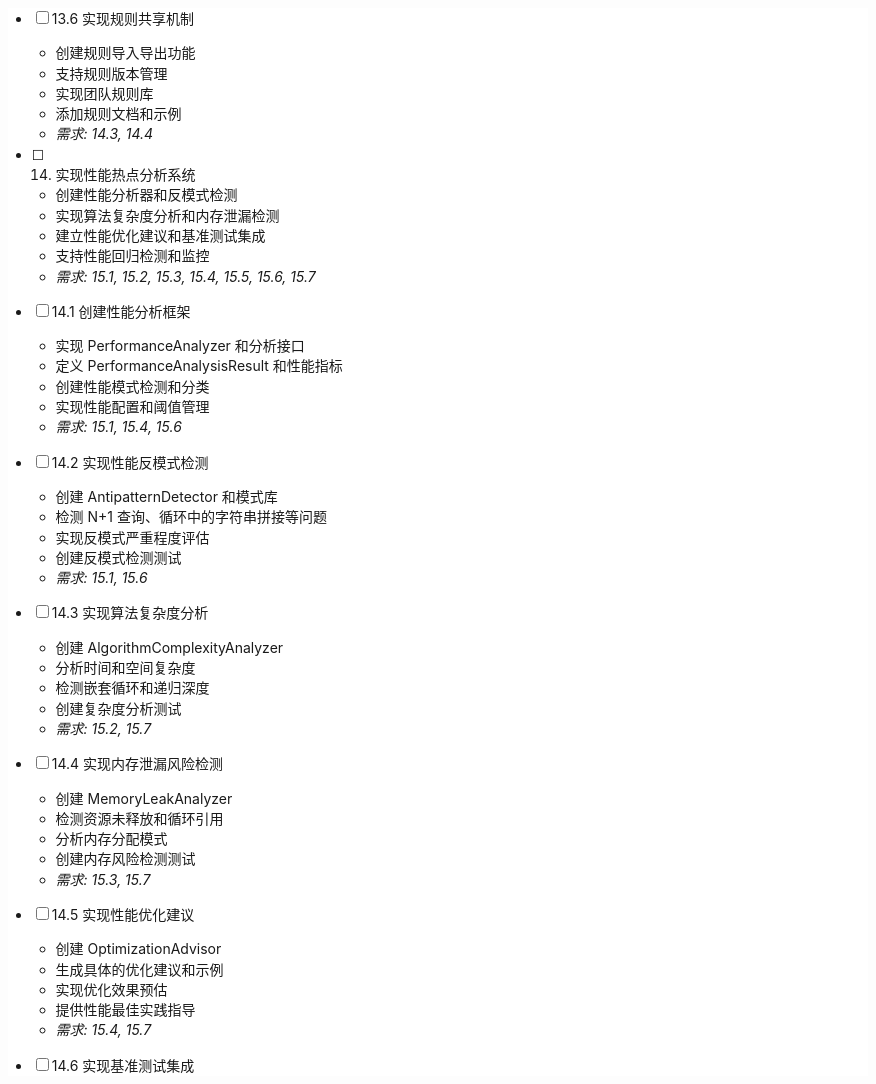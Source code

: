 - [ ] 13.6 实现规则共享机制

  - 创建规则导入导出功能
  - 支持规则版本管理
  - 实现团队规则库
  - 添加规则文档和示例
  - _需求: 14.3, 14.4_

- [ ] 14. 实现性能热点分析系统

  - 创建性能分析器和反模式检测
  - 实现算法复杂度分析和内存泄漏检测
  - 建立性能优化建议和基准测试集成
  - 支持性能回归检测和监控
  - _需求: 15.1, 15.2, 15.3, 15.4, 15.5, 15.6, 15.7_

- [ ] 14.1 创建性能分析框架

  - 实现 PerformanceAnalyzer 和分析接口
  - 定义 PerformanceAnalysisResult 和性能指标
  - 创建性能模式检测和分类
  - 实现性能配置和阈值管理
  - _需求: 15.1, 15.4, 15.6_

- [ ] 14.2 实现性能反模式检测

  - 创建 AntipatternDetector 和模式库
  - 检测 N+1 查询、循环中的字符串拼接等问题
  - 实现反模式严重程度评估
  - 创建反模式检测测试
  - _需求: 15.1, 15.6_

- [ ] 14.3 实现算法复杂度分析

  - 创建 AlgorithmComplexityAnalyzer
  - 分析时间和空间复杂度
  - 检测嵌套循环和递归深度
  - 创建复杂度分析测试
  - _需求: 15.2, 15.7_

- [ ] 14.4 实现内存泄漏风险检测

  - 创建 MemoryLeakAnalyzer
  - 检测资源未释放和循环引用
  - 分析内存分配模式
  - 创建内存风险检测测试
  - _需求: 15.3, 15.7_

- [ ] 14.5 实现性能优化建议

  - 创建 OptimizationAdvisor
  - 生成具体的优化建议和示例
  - 实现优化效果预估
  - 提供性能最佳实践指导
  - _需求: 15.4, 15.7_

- [ ] 14.6 实现基准测试集成
